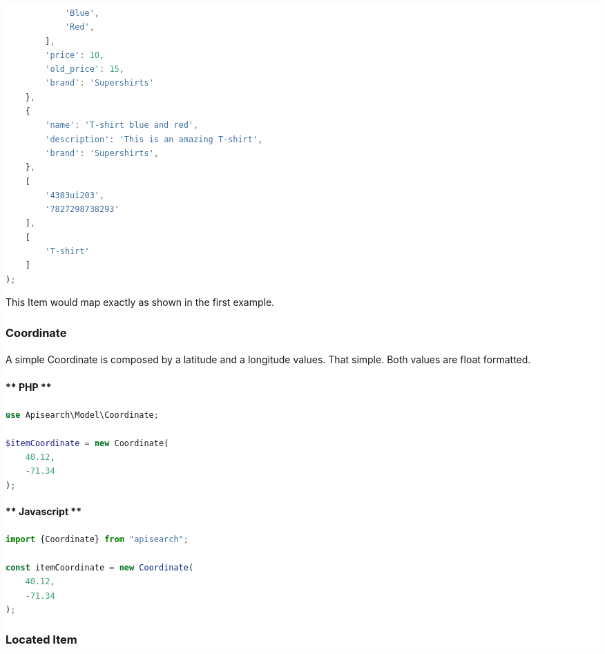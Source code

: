```javascript
            'Blue',
            'Red',
        ],
        'price': 10,
        'old_price': 15,
        'brand': 'Supershirts'
    },
    {
        'name': 'T-shirt blue and red',
        'description': 'This is an amazing T-shirt',
        'brand': 'Supershirts',
    },
    [
        '4303ui203',
        '7827298738293'
    ],
    [
        'T-shirt'
    ]
);
```


This Item would map exactly as shown in the first example.

### Coordinate

A simple Coordinate is composed by a latitude and a longitude values. That
simple. Both values are float formatted.



#### ** PHP **
```php
use Apisearch\Model\Coordinate;

$itemCoordinate = new Coordinate(
    40.12, 
    -71.34
);
```

#### ** Javascript **
```javascript
import {Coordinate} from "apisearch";

const itemCoordinate = new Coordinate(
    40.12, 
    -71.34
);
```


### Located Item
